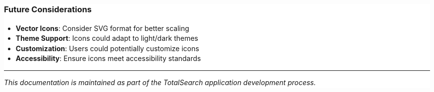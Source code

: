 ### Future Considerations
- **Vector Icons**: Consider SVG format for better scaling
- **Theme Support**: Icons could adapt to light/dark themes
- **Customization**: Users could potentially customize icons
- **Accessibility**: Ensure icons meet accessibility standards

---

*This documentation is maintained as part of the TotalSearch application development process.*
